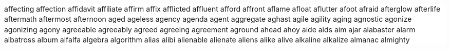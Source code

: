 affecting
affection
affidavit
affiliate
affirm
affix
afflicted
affluent
afford
affront
aflame
afloat
aflutter
afoot
afraid
afterglow
afterlife
aftermath
aftermost
afternoon
aged
ageless
agency
agenda
agent
aggregate
aghast
agile
agility
aging
agnostic
agonize
agonizing
agony
agreeable
agreeably
agreed
agreeing
agreement
aground
ahead
ahoy
aide
aids
aim
ajar
alabaster
alarm
albatross
album
alfalfa
algebra
algorithm
alias
alibi
alienable
alienate
aliens
alike
alive
alkaline
alkalize
almanac
almighty